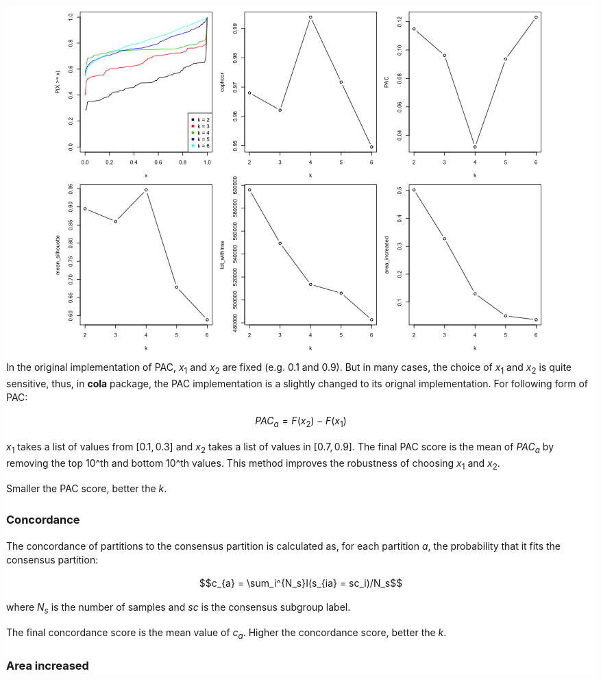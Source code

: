 <img src="figure/unnamed-chunk-16-1.png" title="plot of chunk unnamed-chunk-16" alt="plot of chunk unnamed-chunk-16" style="display: block; margin: auto;" />

In the original implementation of PAC, $x_1$ and $x_2$ are fixed (e.g. 0.1 and
0.9). But in many cases, the choice of $x_1$ and $x_2$ is quite sensitive,
thus, in **cola** package, the PAC implementation is a slightly changed to its
orignal implementation. For following form of PAC:

$$PAC_a = F(x_2) - F(x_1)$$

$x_1$ takes a list of values from $[0.1, 0.3]$ and $x_2$ takes a list of values
in $[0.7, 0.9]$. The final PAC score is the mean of $PAC_a$ by removing the
top 10^th and bottom 10^th values. This method improves the robustness of
choosing $x_1$ and $x_2$.

Smaller the PAC score, better the $k$.

### Concordance

The concordance of partitions to the consensus partition is calculated as,
for each partition $a$, the probability that it fits the consensus partition:

$$c_{a} = \sum_i^{N_s}I(s_{ia} = sc_i)/N_s$$

where $N_s$ is the number of samples and $sc$ is the consensus subgroup label.

The final concordance score is the mean value of $c_a$. Higher the concordance score, better the $k$.

### Area increased 
